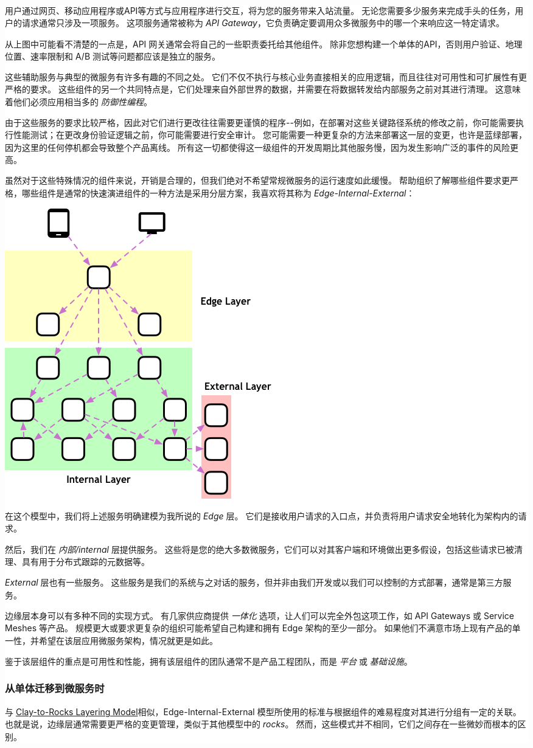 
用户通过网页、移动应用程序或API等方式与应用程序进行交互，将为您的服务带来入站流量。 无论您需要多少服务来完成手头的任务，用户的请求通常只涉及一项服务。 这项服务通常被称为 *API Gateway*，它负责确定要调用众多微服务中的哪一个来响应这一特定请求。

从上图中可能看不清楚的一点是，API 网关通常会将自己的一些职责委托给其他组件。 除非您想构建一个单体的API，否则用户验证、地理位置、速率限制和 A/B 测试等问题都应该是独立的服务。

这些辅助服务与典型的微服务有许多有趣的不同之处。 它们不仅不执行与核心业务直接相关的应用逻辑，而且往往对可用性和可扩展性有更严格的要求。 这些组件的另一个共同特点是，它们处理来自外部世界的数据，并需要在将数据转发给内部服务之前对其进行清理。 这意味着他们必须应用相当多的 *防御性编程*。

由于这些服务的要求比较严格，因此对它们进行更改往往需要更谨慎的程序--例如，在部署对这些关键路径系统的修改之前，你可能需要执行性能测试；在更改身份验证逻辑之前，你可能需要进行安全审计。 您可能需要一种更复杂的方法来部署这一层的变更，也许是蓝绿部署，因为这里的任何停机都会导致整个产品离线。 所有这一切都使得这一级组件的开发周期比其他服务慢，因为发生影响广泛的事件的风险更高。

虽然对于这些特殊情况的组件来说，开销是合理的，但我们绝对不希望常规微服务的运行速度如此缓慢。 帮助组织了解哪些组件要求更严格，哪些组件是通常的快速演进组件的一种方法是采用分层方案，我喜欢将其称为 *Edge-Internal-External*：

![img](images/eei-2.png)

在这个模型中，我们将上述服务明确建模为我所说的 *Edge* 层。 它们是接收用户请求的入口点，并负责将用户请求安全地转化为架构内的请求。

然后，我们在 *内部/internal* 层提供服务。 这些将是您的绝大多数微服务，它们可以对其客户端和环境做出更多假设，包括这些请求已被清理、具有用于分布式跟踪的元数据等。

*External* 层也有一些服务。 这些服务是我们的系统与之对话的服务，但并非由我们开发或以我们可以控制的方式部署，通常是第三方服务。

边缘层本身可以有多种不同的实现方式。 有几家供应商提供 *一体化* 选项，让人们可以完全外包这项工作，如 API Gateways 或 Service Meshes 等产品。 规模更大或要求更复杂的组织可能希望自己构建和拥有 Edge 架构的至少一部分。 如果他们不满意市场上现有产品的单一性，并希望在该层应用微服务架构，情况就更是如此。

鉴于该层组件的重点是可用性和性能，拥有该层组件的团队通常不是产品工程团队，而是 *平台* 或 *基础设施*。

### 从单体迁移到微服务时

与 [Clay-to-Rocks Layering Model](https://philcalcado.com/2018/09/03/services_strata.html#Clay-to-Rocks)相似，Edge-Internal-External 模型所使用的标准与根据组件的难易程度对其进行分组有一定的关联。 也就是说，边缘层通常需要更严格的变更管理，类似于其他模型中的 *rocks*。 然而，这些模式并不相同，它们之间存在一些微妙而根本的区别。
